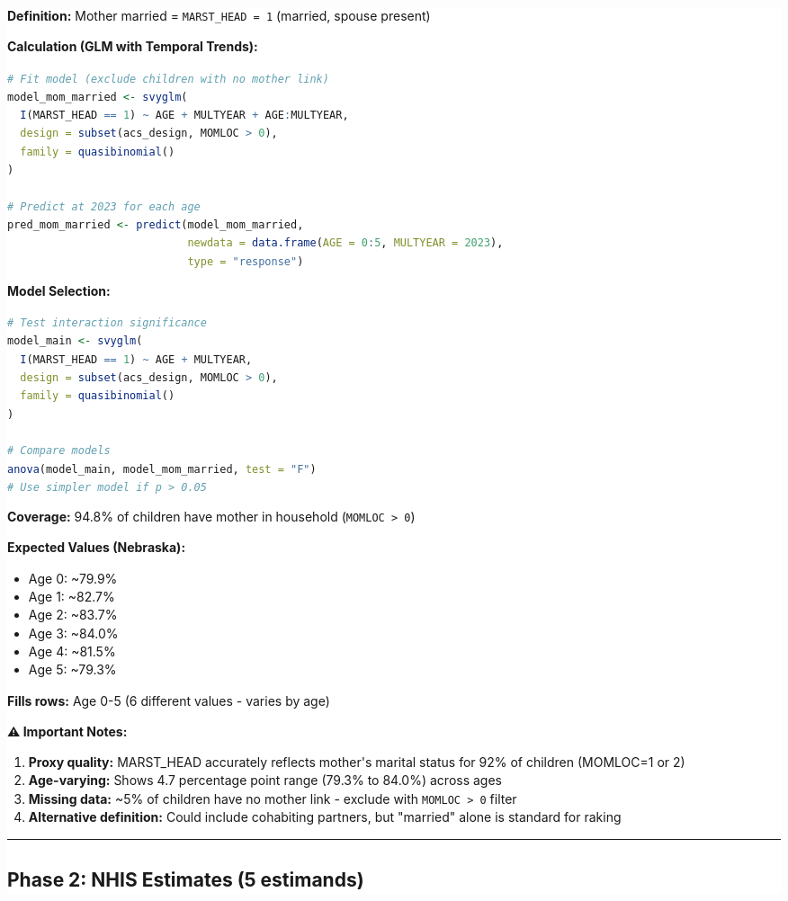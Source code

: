 **Definition:** Mother married = `MARST_HEAD = 1` (married, spouse present)

**Calculation (GLM with Temporal Trends):**
```r
# Fit model (exclude children with no mother link)
model_mom_married <- svyglm(
  I(MARST_HEAD == 1) ~ AGE + MULTYEAR + AGE:MULTYEAR,
  design = subset(acs_design, MOMLOC > 0),
  family = quasibinomial()
)

# Predict at 2023 for each age
pred_mom_married <- predict(model_mom_married,
                            newdata = data.frame(AGE = 0:5, MULTYEAR = 2023),
                            type = "response")
```

**Model Selection:**
```r
# Test interaction significance
model_main <- svyglm(
  I(MARST_HEAD == 1) ~ AGE + MULTYEAR,
  design = subset(acs_design, MOMLOC > 0),
  family = quasibinomial()
)

# Compare models
anova(model_main, model_mom_married, test = "F")
# Use simpler model if p > 0.05
```

**Coverage:** 94.8% of children have mother in household (`MOMLOC > 0`)

**Expected Values (Nebraska):**
- Age 0: ~79.9%
- Age 1: ~82.7%
- Age 2: ~83.7%
- Age 3: ~84.0%
- Age 4: ~81.5%
- Age 5: ~79.3%

**Fills rows:** Age 0-5 (6 different values - varies by age)

**⚠️ Important Notes:**
1. **Proxy quality:** MARST_HEAD accurately reflects mother's marital status for 92% of children (MOMLOC=1 or 2)
2. **Age-varying:** Shows 4.7 percentage point range (79.3% to 84.0%) across ages
3. **Missing data:** ~5% of children have no mother link - exclude with `MOMLOC > 0` filter
4. **Alternative definition:** Could include cohabiting partners, but "married" alone is standard for raking

---

## Phase 2: NHIS Estimates (5 estimands)
